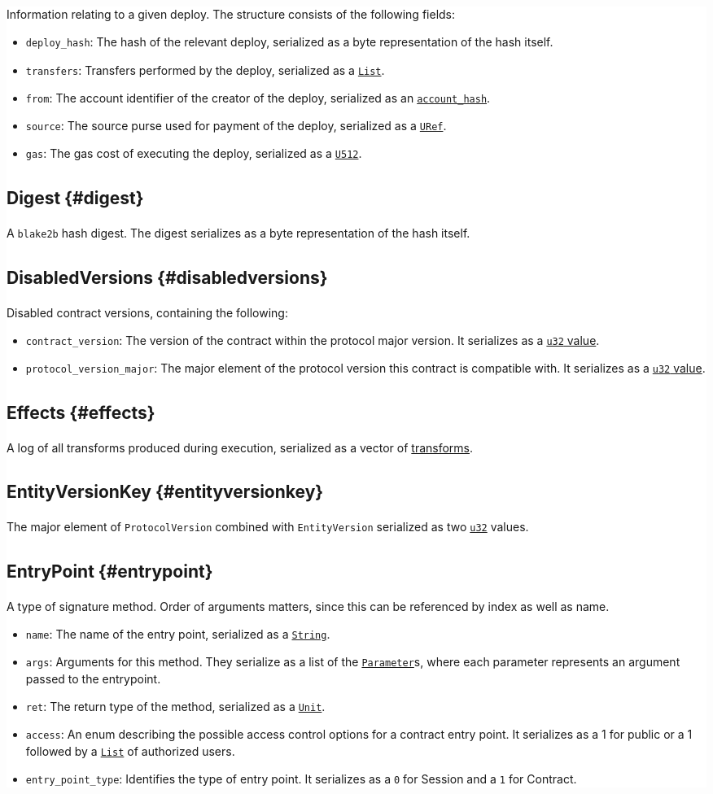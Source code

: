 Information relating to a given deploy. The structure consists of the following fields:

-   `deploy_hash`: The hash of the relevant deploy, serialized as a byte representation of the hash itself.

-   `transfers`: Transfers performed by the deploy, serialized as a [`List`](#clvalue-list).

-   `from`: The account identifier of the creator of the deploy, serialized as an [`account_hash`](#account-hash).

-   `source`: The source purse used for payment of the deploy, serialized as a [`URef`](#clvalue-uref).

-   `gas`: The gas cost of executing the deploy, serialized as a [`U512`](#clvalue-numeric).

## Digest {#digest}

A `blake2b` hash digest. The digest serializes as a byte representation of the hash itself.

## DisabledVersions {#disabledversions}

Disabled contract versions, containing the following:

-   `contract_version`: The version of the contract within the protocol major version. It serializes as a [`u32` value](#clvalue-numeric).

-   `protocol_version_major`: The major element of the protocol version this contract is compatible with. It serializes as a [`u32` value](#clvalue-numeric).

## Effects {#effects}

A log of all transforms produced during execution, serialized as a vector of [transforms](#transformv2).

## EntityVersionKey {#entityversionkey}

The major element of `ProtocolVersion` combined with `EntityVersion` serialized as two [`u32`](#numeric-clvalue-numeric) values.

## EntryPoint {#entrypoint}

A type of signature method. Order of arguments matters, since this can be referenced by index as well as name.

-   `name`: The name of the entry point, serialized as a [`String`](#clvalue-string).

-   `args`: Arguments for this method. They serialize as a list of the [`Parameter`](#parameter)s, where each parameter represents an argument passed to the entrypoint.

-   `ret`: The return type of the method, serialized as a [`Unit`](#clvalue-unit).

-   `access`: An enum describing the possible access control options for a contract entry point. It serializes as a 1 for public or a 1 followed by a [`List`](#clvalue-list) of authorized users.

-   `entry_point_type`: Identifies the type of entry point. It serializes as a `0` for Session and a `1` for Contract.
